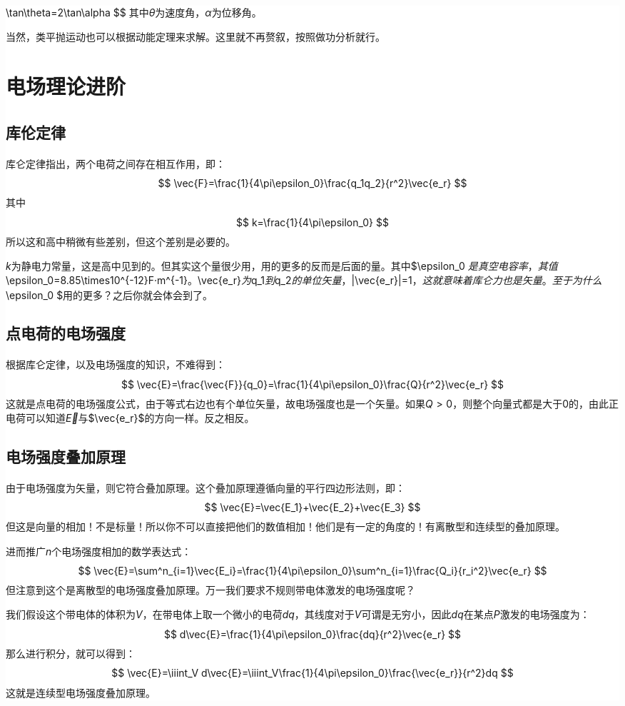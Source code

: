 \tan\theta=2\tan\alpha
$$
其中$\theta$为速度角，$\alpha$为位移角。

当然，类平抛运动也可以根据动能定理来求解。这里就不再赘叙，按照做功分析就行。

# 电场理论进阶

## 库伦定律

库仑定律指出，两个电荷之间存在相互作用，即：
$$
\vec{F}=\frac{1}{4\pi\epsilon_0}\frac{q_1q_2}{r^2}\vec{e_r}
$$
其中
$$
k=\frac{1}{4\pi\epsilon_0}
$$
所以这和高中稍微有些差别，但这个差别是必要的。

$k$为静电力常量，这是高中见到的。但其实这个量很少用，用的更多的反而是后面的量。其中$\epsilon_0 $是真空电容率，其值$\epsilon_0=8.85\times10^{-12}F·m^{-1}$。$\vec{e_r}$为$q_1$到$q_2$的单位矢量，$|\vec{e_r}|=1$，这就意味着库仑力也是矢量。至于为什么$\epsilon_0 $用的更多？之后你就会体会到了。

## 点电荷的电场强度

根据库仑定律，以及电场强度的知识，不难得到：
$$
\vec{E}=\frac{\vec{F}}{q_0}=\frac{1}{4\pi\epsilon_0}\frac{Q}{r^2}\vec{e_r}
$$
这就是点电荷的电场强度公式，由于等式右边也有个单位矢量，故电场强度也是一个矢量。如果$Q>0$，则整个向量式都是大于0的，由此正电荷可以知道$\vec{E}$与$\vec{e_r}$的方向一样。反之相反。

## 电场强度叠加原理

由于电场强度为矢量，则它符合叠加原理。这个叠加原理遵循向量的平行四边形法则，即：
$$
\vec{E}=\vec{E_1}+\vec{E_2}+\vec{E_3}
$$
但这是向量的相加！不是标量！所以你不可以直接把他们的数值相加！他们是有一定的角度的！有离散型和连续型的叠加原理。

进而推广$n$个电场强度相加的数学表达式：
$$
\vec{E}=\sum^n_{i=1}\vec{E_i}=\frac{1}{4\pi\epsilon_0}\sum^n_{i=1}\frac{Q_i}{r_i^2}\vec{e_r}
$$
但注意到这个是离散型的电场强度叠加原理。万一我们要求不规则带电体激发的电场强度呢？

我们假设这个带电体的体积为$V$，在带电体上取一个微小的电荷$dq$，其线度对于$V$可谓是无穷小，因此$dq$在某点$P$激发的电场强度为：
$$
d\vec{E}=\frac{1}{4\pi\epsilon_0}\frac{dq}{r^2}\vec{e_r}
$$
那么进行积分，就可以得到：
$$
\vec{E}=\iiint_V d\vec{E}=\iiint_V\frac{1}{4\pi\epsilon_0}\frac{\vec{e_r}}{r^2}dq
$$
这就是连续型电场强度叠加原理。
